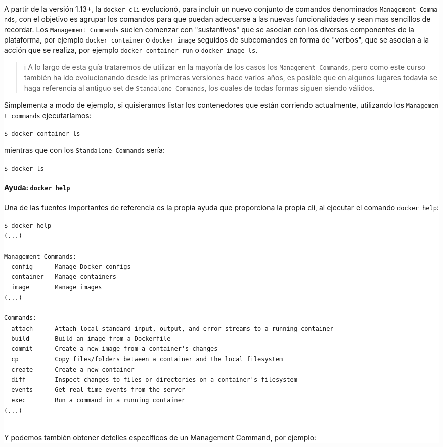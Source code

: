 A partir de la versión 1.13+, la `docker cli` evolucionó, para incluir un nuevo conjunto de comandos denominados `Management Commands`,  con el objetivo es agrupar los comandos para que puedan adecuarse a las nuevas funcionalidades y sean mas sencillos de recordar. Los `Management Commands` suelen comenzar con "sustantivos" que se asocian con los diversos componentes de la plataforma, por ejemplo `docker container` o `docker image` seguidos de subcomandos en forma de "verbos", que se asocian a la acción que se realiza, por ejemplo `docker container run` o `docker image ls`.

> ℹ️ A lo largo de esta guía trataremos de utilizar en la mayoría de los casos los `Management Commands`, pero como este curso también ha ido evolucionando desde las primeras versiones hace varios años, es posible que en algunos lugares todavía se haga referencia al antiguo set de `Standalone Commands`, los cuales de todas formas siguen siendo válidos.

Simplementa a modo de ejemplo, si quisieramos listar los contenedores que están corriendo actualmente, utilizando los `Management commands` ejecutaríamos:

```bash
$ docker container ls
```

mientras que con los `Standalone Commands` sería:

```bash
$ docker ls
```

#### Ayuda: `docker help`

Una de las fuentes importantes de referencia es la propia ayuda que proporciona la propia cli, al ejecutar el comando `docker help`:

```
$ docker help
(...)

Management Commands:
  config      Manage Docker configs
  container   Manage containers
  image       Manage images
(...)

Commands:
  attach      Attach local standard input, output, and error streams to a running container
  build       Build an image from a Dockerfile
  commit      Create a new image from a container's changes
  cp          Copy files/folders between a container and the local filesystem
  create      Create a new container
  diff        Inspect changes to files or directories on a container's filesystem
  events      Get real time events from the server
  exec        Run a command in a running container
(...)
 

```

Y podemos también obtener detelles específicos de un Management Command, por ejemplo:
